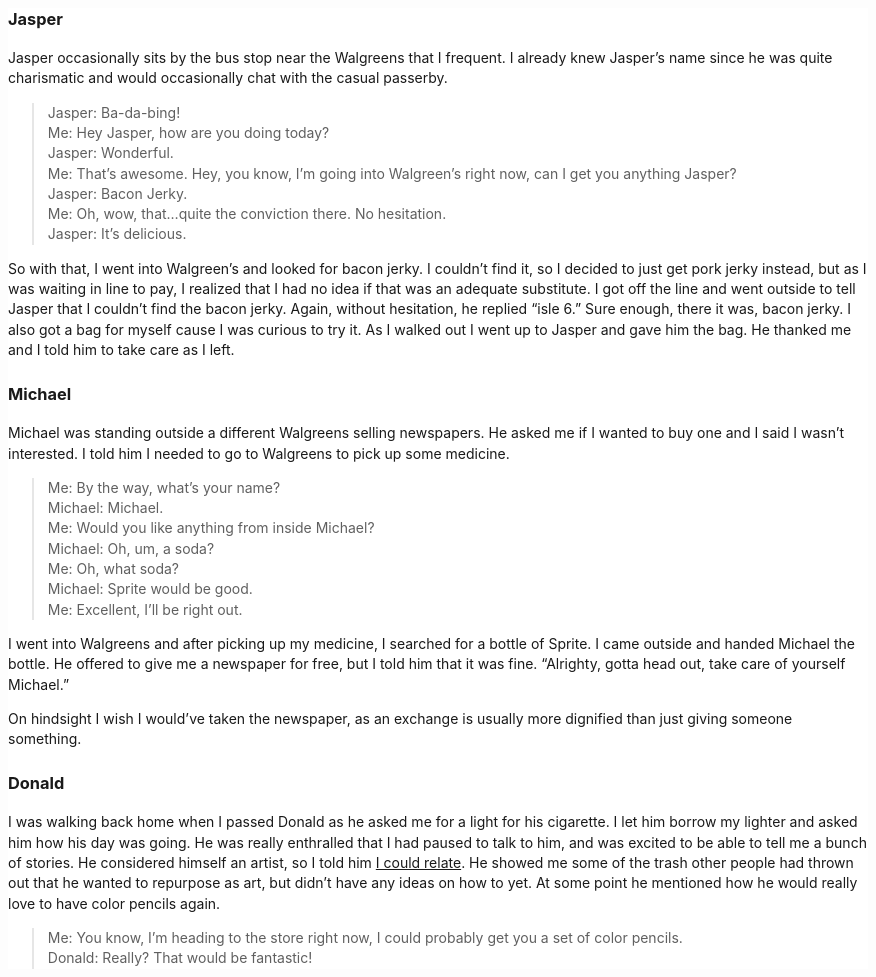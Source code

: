 ### Jasper

Jasper occasionally sits by the bus stop near the Walgreens that I frequent. I already knew Jasper’s name since he was quite charismatic and would occasionally chat with the casual passerby.

> Jasper: Ba-da-bing!  
> Me: Hey Jasper, how are you doing today?  
> Jasper: Wonderful.  
> Me: That’s awesome. Hey, you know, I’m going into Walgreen’s right now, can I get you anything Jasper?  
> Jasper: Bacon Jerky.  
> Me: Oh, wow, that…quite the conviction there. No hesitation.  
> Jasper: It’s delicious.  

So with that, I went into Walgreen’s and looked for bacon jerky. I couldn’t find it, so I decided to just get pork jerky instead, but as I was waiting in line to pay, I realized that I had no idea if that was an adequate substitute. I got off the line and went outside to tell Jasper that I couldn’t find the bacon jerky. Again, without hesitation, he replied “isle 6.” Sure enough, there it was, bacon jerky. I also got a bag for myself cause I was curious to try it. As I walked out I went up to Jasper and gave him the bag. He thanked me and I told him to take care as I left.

### Michael

Michael was standing outside a different Walgreens selling newspapers. He asked me if I wanted to buy one and I said I wasn’t interested. I told him I needed to go to Walgreens to pick up some medicine.

> Me: By the way, what’s your name?  
> Michael: Michael.  
> Me: Would you like anything from inside Michael?  
> Michael: Oh, um, a soda?  
> Me: Oh, what soda?  
> Michael: Sprite would be good.  
> Me: Excellent, I’ll be right out.  

I went into Walgreens and after picking up my medicine, I searched for a bottle of Sprite. I came outside and handed Michael the bottle. He offered to give me a newspaper for free, but I told him that it was fine. “Alrighty, gotta head out, take care of yourself Michael.”

On hindsight I wish I would’ve taken the newspaper, as an exchange is usually more dignified than just giving someone something.

### Donald

I was walking back home when I passed Donald as he asked me for a light for his cigarette. I let him borrow my lighter and asked him how his day was going. He was really enthralled that I had paused to talk to him, and was excited to be able to tell me a bunch of stories. He considered himself an artist, so I told him [I could relate](/blog/essays/an-exploration-of-software-artistry). He showed me some of the trash other people had thrown out that he wanted to repurpose as art, but didn’t have any ideas on how to yet. At some point he mentioned how he would really love to have color pencils again.

> Me: You know, I’m heading to the store right now, I could probably get you a set of color pencils.  
> Donald: Really? That would be fantastic!  
